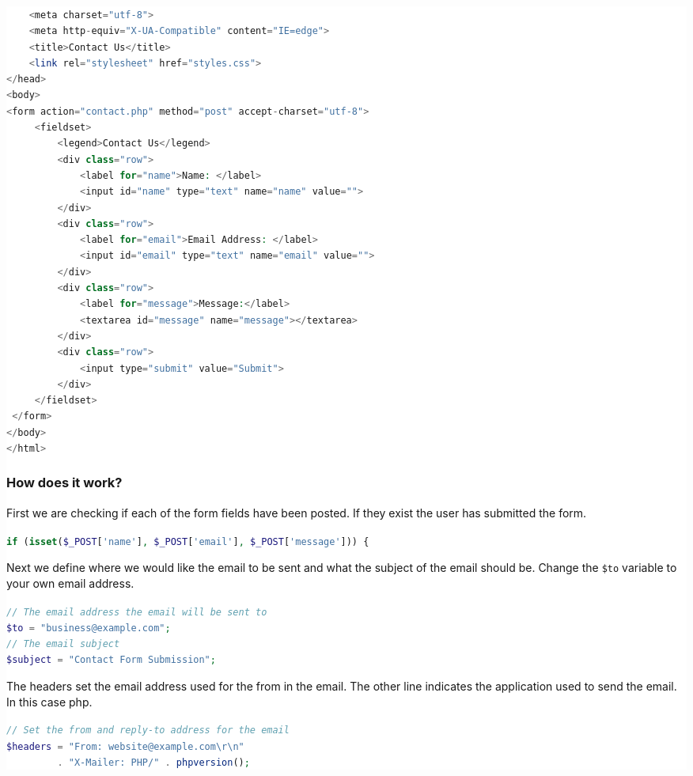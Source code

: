 ```php
    <meta charset="utf-8">
    <meta http-equiv="X-UA-Compatible" content="IE=edge">
    <title>Contact Us</title>
    <link rel="stylesheet" href="styles.css">
</head>
<body>
<form action="contact.php" method="post" accept-charset="utf-8">
     <fieldset>
         <legend>Contact Us</legend>
         <div class="row">
             <label for="name">Name: </label>
             <input id="name" type="text" name="name" value="">
         </div>
         <div class="row">
             <label for="email">Email Address: </label>
             <input id="email" type="text" name="email" value="">
         </div>
         <div class="row">
             <label for="message">Message:</label>
             <textarea id="message" name="message"></textarea>
         </div>
         <div class="row">
             <input type="submit" value="Submit">
         </div>
     </fieldset>
 </form>
</body>
</html>
```

### How does it work?

First we are checking if each of the form fields have been posted.
If they exist the user has submitted the form.

```php
if (isset($_POST['name'], $_POST['email'], $_POST['message'])) {
```

Next we define where we would like the email to be sent and what the subject of the email should be.
Change the `$to` variable to your own email address.

```php
// The email address the email will be sent to
$to = "business@example.com";
// The email subject
$subject = "Contact Form Submission";
```

The headers set the email address used for the from in the email.
The other line indicates the application used to send the email.  In this case php.

```php
// Set the from and reply-to address for the email
$headers = "From: website@example.com\r\n"
         . "X-Mailer: PHP/" . phpversion();
```
